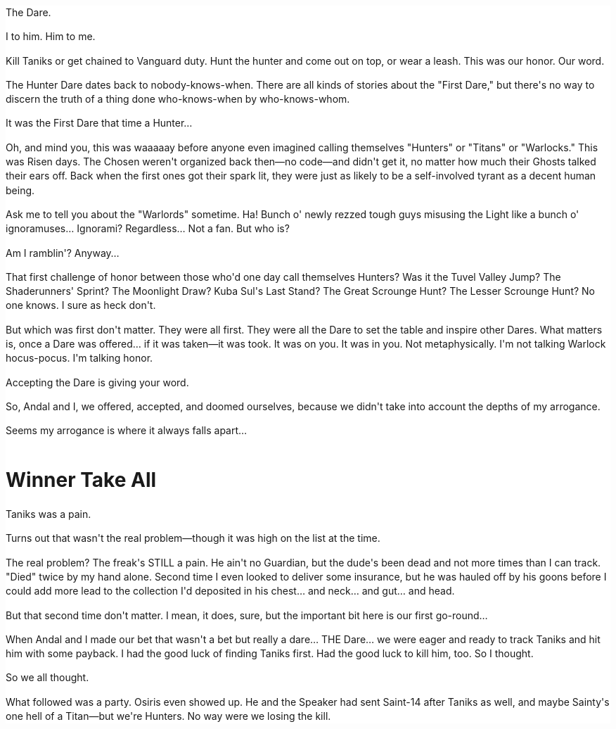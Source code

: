 The Dare.

I to him. Him to me.

Kill Taniks or get chained to Vanguard duty. Hunt the hunter and come out on top, or wear a leash. This was our honor. Our word.

The Hunter Dare dates back to nobody-knows-when. There are all kinds of stories about the "First Dare," but there's no way to discern the truth of a thing done who-knows-when by who-knows-whom.

It was the First Dare that time a Hunter…

Oh, and mind you, this was waaaaay before anyone even imagined calling themselves "Hunters" or "Titans" or "Warlocks." This was Risen days. The Chosen weren't organized back then—no code—and didn't get it, no matter how much their Ghosts talked their ears off. Back when the first ones got their spark lit, they were just as likely to be a self-involved tyrant as a decent human being.

Ask me to tell you about the "Warlords" sometime. Ha! Bunch o' newly rezzed tough guys misusing the Light like a bunch o' ignoramuses… Ignorami? Regardless… Not a fan. But who is?

Am I ramblin'? Anyway…

That first challenge of honor between those who'd one day call themselves Hunters? Was it the Tuvel Valley Jump? The Shaderunners' Sprint? The Moonlight Draw? Kuba Sul's Last Stand? The Great Scrounge Hunt? The Lesser Scrounge Hunt? No one knows. I sure as heck don't.

But which was first don't matter. They were all first. They were all the Dare to set the table and inspire other Dares. What matters is, once a Dare was offered… if it was taken—it was took. It was on you. It was in you. Not metaphysically. I'm not talking Warlock hocus-pocus. I'm talking honor.

Accepting the Dare is giving your word.

So, Andal and I, we offered, accepted, and doomed ourselves, because we didn't take into account the depths of my arrogance.

Seems my arrogance is where it always falls apart…

# Winner Take All

Taniks was a pain.

Turns out that wasn't the real problem—though it was high on the list at the time.

The real problem? The freak's STILL a pain. He ain't no Guardian, but the dude's been dead and not more times than I can track. "Died" twice by my hand alone. Second time I even looked to deliver some insurance, but he was hauled off by his goons before I could add more lead to the collection I'd deposited in his chest… and neck… and gut… and head.

But that second time don't matter. I mean, it does, sure, but the important bit here is our first go-round…

When Andal and I made our bet that wasn't a bet but really a dare… THE Dare… we were eager and ready to track Taniks and hit him with some payback. I had the good luck of finding Taniks first. Had the good luck to kill him, too. So I thought.

So we all thought.

What followed was a party. Osiris even showed up. He and the Speaker had sent Saint-14 after Taniks as well, and maybe Sainty's one hell of a Titan—but we're Hunters. No way were we losing the kill.
